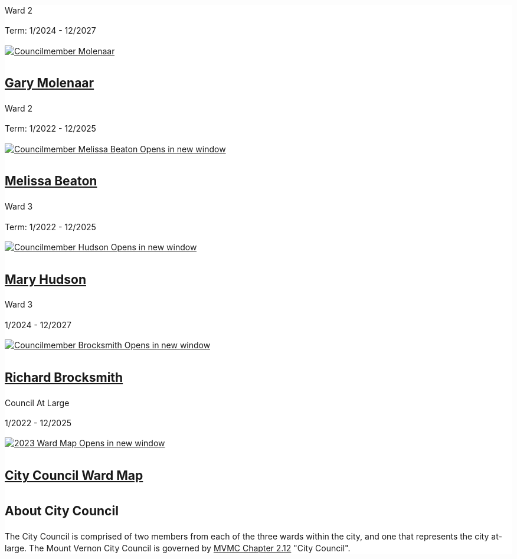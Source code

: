 Ward 2

Term: 1/2024 - 12/2027

  [![Councilmember Molenaar](images/a5fe72ade428c2972b202de39b2908fc4a1ddba0bf92ae725fdd197ce58b4c87.jpg)](https://mountvernonwa.gov/514/Gary-Molenaar)  

##  [Gary Molenaar](https://mountvernonwa.gov/514/Gary-Molenaar) 

Ward 2

Term: 1/2022 - 12/2025

  [![Councilmember Melissa Beaton Opens in new window](images/7d65fbc208fc0b840800a45f5629f01d9cbfbea97c3682264731a278a869c7c5.png)](https://mountvernonwa.gov/880/Melissa-Beaton)  

##  [Melissa Beaton](https://mountvernonwa.gov/880/Melissa-Beaton) 

Ward 3

Term: 1/2022 - 12/2025

  [![Councilmember Hudson Opens in new window](images/c9aa3575d57c16cf2de5576874f4b8341305b06e1e1506fb31c6af66dd482f77.jpg)](https://mountvernonwa.gov/517/Mary-Hudson)  

##  [Mary Hudson](https://mountvernonwa.gov/517/Mary-Hudson) 

Ward 3

1/2024 - 12/2027

  [![Councilmember Brocksmith Opens in new window](images/6da8da6bc2b0f615ab9bb26355abddada94b22dd59e0d501209a7a5fdee114ca.jpg)](https://mountvernonwa.gov/881/Richard-Brocksmith)  

##  [Richard Brocksmith](https://mountvernonwa.gov/881/Richard-Brocksmith) 

Council At Large

1/2022 - 12/2025

  [![2023 Ward Map Opens in new window](images/ea7023670cf2d20658859e011ad49820ee79ae1ee191a591389eb9b1ca13d489.jpg)](https://mountvernonwa.gov/DocumentCenter/View/15324/2023-Ward-Map)  

##  [City Council Ward Map](https://mountvernonwa.gov/DocumentCenter/View/15324/2023-Ward-Map) 

## About City Council

The City Council is comprised of two members from each of the three wards within the city, and one that represents the city at-large. The Mount Vernon City Council is governed by [MVMC Chapter 2.12](http://www.codepublishing.com/WA/MountVernon/#!/mountvernon02/MountVernon0212.html#2.12) "City Council".
